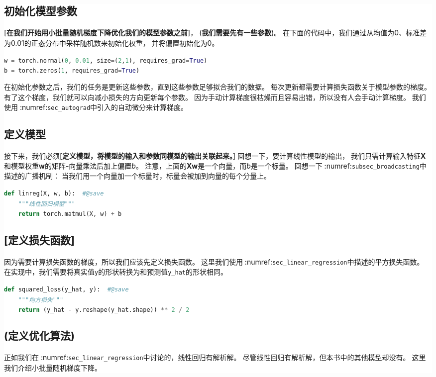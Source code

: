 ## 初始化模型参数

[**在我们开始用小批量随机梯度下降优化我们的模型参数之前**]，
(**我们需要先有一些参数**)。
在下面的代码中，我们通过从均值为0、标准差为0.01的正态分布中采样随机数来初始化权重，
并将偏置初始化为0。



```python
w = torch.normal(0, 0.01, size=(2,1), requires_grad=True)
b = torch.zeros(1, requires_grad=True)
```

在初始化参数之后，我们的任务是更新这些参数，直到这些参数足够拟合我们的数据。
每次更新都需要计算损失函数关于模型参数的梯度。
有了这个梯度，我们就可以向减小损失的方向更新每个参数。
因为手动计算梯度很枯燥而且容易出错，所以没有人会手动计算梯度。
我们使用 :numref:`sec_autograd`中引入的自动微分来计算梯度。

## 定义模型

接下来，我们必须[**定义模型，将模型的输入和参数同模型的输出关联起来。**]
回想一下，要计算线性模型的输出，
我们只需计算输入特征$\mathbf{X}$和模型权重$\mathbf{w}$的矩阵-向量乘法后加上偏置$b$。
注意，上面的$\mathbf{Xw}$是一个向量，而$b$是一个标量。
回想一下 :numref:`subsec_broadcasting`中描述的广播机制：
当我们用一个向量加一个标量时，标量会被加到向量的每个分量上。



```python
def linreg(X, w, b):  #@save
    """线性回归模型"""
    return torch.matmul(X, w) + b
```

## [**定义损失函数**]

因为需要计算损失函数的梯度，所以我们应该先定义损失函数。
这里我们使用 :numref:`sec_linear_regression`中描述的平方损失函数。
在实现中，我们需要将真实值`y`的形状转换为和预测值`y_hat`的形状相同。



```python
def squared_loss(y_hat, y):  #@save
    """均方损失"""
    return (y_hat - y.reshape(y_hat.shape)) ** 2 / 2
```

## (**定义优化算法**)

正如我们在 :numref:`sec_linear_regression`中讨论的，线性回归有解析解。
尽管线性回归有解析解，但本书中的其他模型却没有。
这里我们介绍小批量随机梯度下降。
